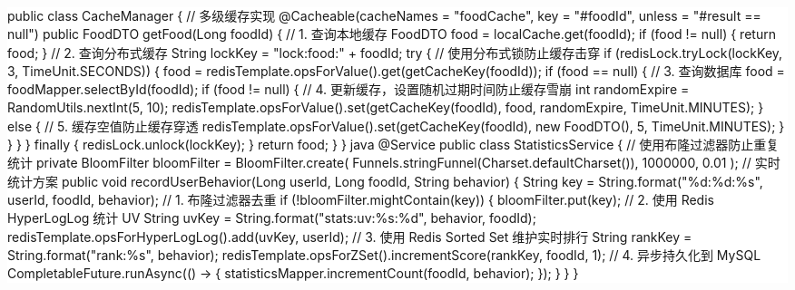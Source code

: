public class CacheManager {
// 多级缓存实现
@Cacheable(cacheNames = "foodCache", key = "#foodId", unless = "#result == null")
public FoodDTO getFood(Long foodId) {
// 1. 查询本地缓存
FoodDTO food = localCache.get(foodId);
if (food != null) {
return food;
}
// 2. 查询分布式缓存
String lockKey = "lock:food:" + foodId;
try {
// 使用分布式锁防止缓存击穿
if (redisLock.tryLock(lockKey, 3, TimeUnit.SECONDS)) {
food = redisTemplate.opsForValue().get(getCacheKey(foodId));
if (food == null) {
// 3. 查询数据库
food = foodMapper.selectById(foodId);
if (food != null) {
// 4. 更新缓存，设置随机过期时间防止缓存雪崩
int randomExpire = RandomUtils.nextInt(5, 10);
redisTemplate.opsForValue().set(getCacheKey(foodId), food,
randomExpire, TimeUnit.MINUTES);
} else {
// 5. 缓存空值防止缓存穿透
redisTemplate.opsForValue().set(getCacheKey(foodId),
new FoodDTO(), 5, TimeUnit.MINUTES);
}
}
}
} finally {
redisLock.unlock(lockKey);
}
return food;
}
}
java
@Service
public class StatisticsService {
// 使用布隆过滤器防止重复统计
private BloomFilter<String> bloomFilter = BloomFilter.create(
Funnels.stringFunnel(Charset.defaultCharset()),
1000000,
0.01
);
// 实时统计方案
public void recordUserBehavior(Long userId, Long foodId, String behavior) {
String key = String.format("%d:%d:%s", userId, foodId, behavior);
// 1. 布隆过滤器去重
if (!bloomFilter.mightContain(key)) {
bloomFilter.put(key);
// 2. 使用 Redis HyperLogLog 统计 UV
String uvKey = String.format("stats:uv:%s:%d", behavior, foodId);
redisTemplate.opsForHyperLogLog().add(uvKey, userId);
// 3. 使用 Redis Sorted Set 维护实时排行
String rankKey = String.format("rank:%s", behavior);
redisTemplate.opsForZSet().incrementScore(rankKey, foodId, 1);
// 4. 异步持久化到 MySQL
CompletableFuture.runAsync(() -> {
statisticsMapper.incrementCount(foodId, behavior);
});
}
}
}